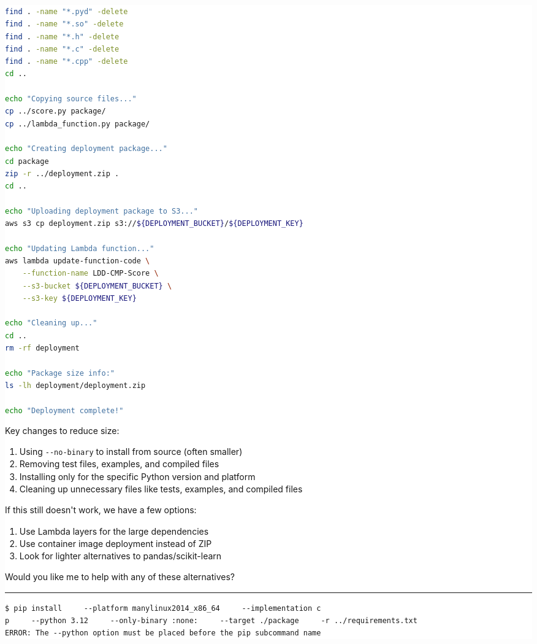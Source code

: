 ```bash
find . -name "*.pyd" -delete
find . -name "*.so" -delete
find . -name "*.h" -delete
find . -name "*.c" -delete
find . -name "*.cpp" -delete
cd ..

echo "Copying source files..."
cp ../score.py package/
cp ../lambda_function.py package/

echo "Creating deployment package..."
cd package
zip -r ../deployment.zip .
cd ..

echo "Uploading deployment package to S3..."
aws s3 cp deployment.zip s3://${DEPLOYMENT_BUCKET}/${DEPLOYMENT_KEY}

echo "Updating Lambda function..."
aws lambda update-function-code \
    --function-name LDD-CMP-Score \
    --s3-bucket ${DEPLOYMENT_BUCKET} \
    --s3-key ${DEPLOYMENT_KEY}

echo "Cleaning up..."
cd ..
rm -rf deployment

echo "Package size info:"
ls -lh deployment/deployment.zip

echo "Deployment complete!"

```

Key changes to reduce size:
1. Using `--no-binary` to install from source (often smaller)
2. Removing test files, examples, and compiled files
3. Installing only for the specific Python version and platform
4. Cleaning up unnecessary files like tests, examples, and compiled files

If this still doesn't work, we have a few options:
1. Use Lambda layers for the large dependencies
2. Use container image deployment instead of ZIP
3. Look for lighter alternatives to pandas/scikit-learn

Would you like me to help with any of these alternatives?

---

```
$ pip install     --platform manylinux2014_x86_64     --implementation c
p     --python 3.12     --only-binary :none:     --target ./package     -r ../requirements.txt
ERROR: The --python option must be placed before the pip subcommand name
```

